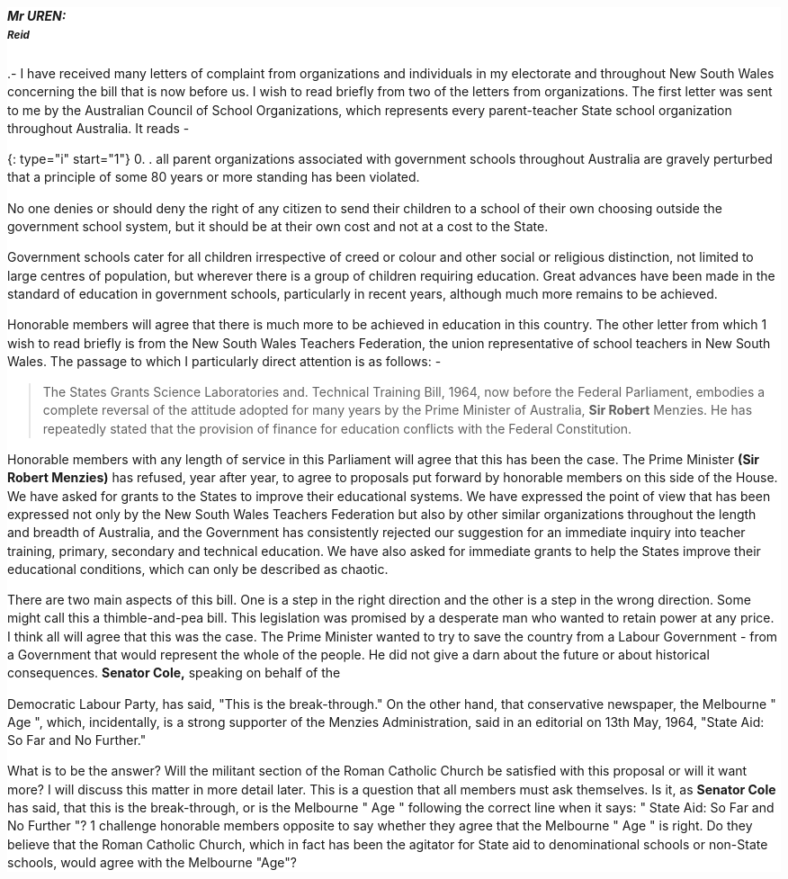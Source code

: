 ##### Mr UREN:<br><small class="text-muted">Reid</small>

.- I have received many letters of complaint from organizations and individuals in my electorate and throughout New South Wales concerning the bill that is now before us. I wish to read briefly from two of the letters from organizations. The first letter was sent to me by the Australian Council of School Organizations, which represents every parent-teacher State school organization throughout Australia. It reads - 

{: type="i" start="1"}
0. . all parent organizations associated with government schools throughout Australia are gravely perturbed that a principle of some 80 years or more standing has been violated. 

No one denies or should deny the right of any citizen to send their children to a school of their own choosing outside the government school system, but it should be at their own cost and not at a cost to the State. 

Government schools cater for all children irrespective of creed or colour and other social or religious distinction, not limited to large centres of population, but wherever there is a group of children requiring education. Great advances have been made in the standard of education in government schools, particularly in recent years, although much more remains to be achieved. 

Honorable members will agree that there is much more to be achieved in education in this country. The other letter from which 1 wish to read briefly is from the New South Wales Teachers Federation, the union representative of school teachers in New South Wales. The passage to which I particularly direct attention is as follows: - 

  >The States Grants Science Laboratories and. Technical Training Bill, 1964, now before the Federal Parliament, embodies a complete reversal of the attitude adopted for many years by the Prime Minister of Australia,  **Sir Robert**  Menzies. He has repeatedly stated that the provision of finance for education conflicts with the Federal Constitution. 

Honorable members with any length of service in this Parliament will agree that this has been the case. The Prime Minister  **(Sir Robert Menzies)**  has refused, year after year, to agree to proposals put forward by honorable members on this side of the House. We have asked for grants to the States to improve their educational systems. We have expressed the point of view that has been expressed not only by the New South Wales Teachers Federation but also by other similar organizations throughout the length and breadth of Australia, and the Government has consistently rejected our suggestion for an immediate inquiry into teacher training, primary, secondary and technical education. We have also asked for immediate grants to help the States improve their educational conditions, which can only be described as chaotic. 

There are two main aspects of this bill. One is a step in the right direction and the other is a step in the wrong direction. Some might call this a thimble-and-pea bill. This legislation was promised by a desperate man who wanted to retain power at any price. I think all will agree that this was the case. The Prime Minister wanted to try to save the country from a Labour Government - from a Government that would represent the whole of the people. He did not give a darn about the future or about historical consequences.  **Senator Cole,**  speaking on behalf of the 

Democratic Labour Party, has said, "This is the break-through." On the other hand, that conservative newspaper, the Melbourne " Age ", which, incidentally, is a strong supporter of the Menzies Administration, said in an editorial on 13th May, 1964, "State Aid: So Far and No Further." 

What is to be the answer? Will the militant section of the Roman Catholic Church be satisfied with this proposal or will it want more? I will discuss this matter in more detail later. This is a question that all members must ask themselves. Is it, as  **Senator Cole**  has said, that this is the break-through, or is the Melbourne " Age " following the correct line when it says: " State Aid: So Far and No Further "? 1 challenge honorable members opposite to say whether they agree that the Melbourne " Age " is right. Do they believe that the Roman Catholic Church, which in fact has been the agitator for State aid to denominational schools or non-State schools, would agree with the Melbourne "Age"? 
